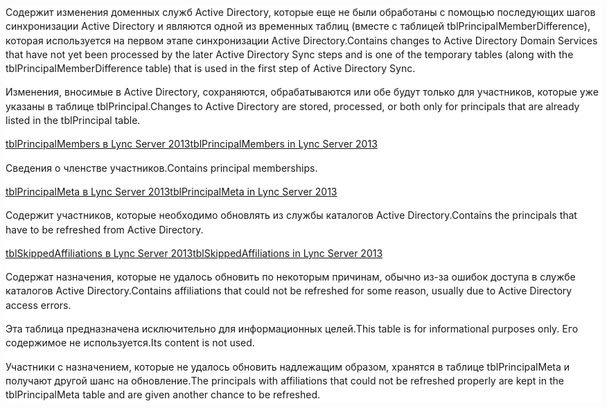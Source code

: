 <td><p><span data-ttu-id="af94d-118">Содержит изменения доменных служб Active Directory, которые еще не были обработаны с помощью последующих шагов синхронизации Active Directory и являются одной из временных таблиц (вместе с таблицей tblPrincipalMemberDifference), которая используется на первом этапе синхронизации Active Directory.</span><span class="sxs-lookup"><span data-stu-id="af94d-118">Contains changes to Active Directory Domain Services that have not yet been processed by the later Active Directory Sync steps and is one of the temporary tables (along with the tblPrincipalMemberDifference table) that is used in the first step of Active Directory Sync.</span></span></p>
<p><span data-ttu-id="af94d-119">Изменения, вносимые в Active Directory, сохраняются, обрабатываются или обе будут только для участников, которые уже указаны в таблице tblPrincipal.</span><span class="sxs-lookup"><span data-stu-id="af94d-119">Changes to Active Directory are stored, processed, or both only for principals that are already listed in the tblPrincipal table.</span></span></p></td>
</tr>
<tr class="even">
<td><p><span data-ttu-id="af94d-120"><a href="lync-server-2013-tblprincipalmembers.md">tblPrincipalMembers в Lync Server 2013</a></span><span class="sxs-lookup"><span data-stu-id="af94d-120"><a href="lync-server-2013-tblprincipalmembers.md">tblPrincipalMembers in Lync Server 2013</a></span></span></p></td>
<td><p><span data-ttu-id="af94d-121">Сведения о членстве участников.</span><span class="sxs-lookup"><span data-stu-id="af94d-121">Contains principal memberships.</span></span></p></td>
</tr>
<tr class="odd">
<td><p><span data-ttu-id="af94d-122"><a href="lync-server-2013-tblprincipalmeta.md">tblPrincipalMeta в Lync Server 2013</a></span><span class="sxs-lookup"><span data-stu-id="af94d-122"><a href="lync-server-2013-tblprincipalmeta.md">tblPrincipalMeta in Lync Server 2013</a></span></span></p></td>
<td><p><span data-ttu-id="af94d-123">Содержит участников, которые необходимо обновлять из службы каталогов Active Directory.</span><span class="sxs-lookup"><span data-stu-id="af94d-123">Contains the principals that have to be refreshed from Active Directory.</span></span></p></td>
</tr>
<tr class="even">
<td><p><span data-ttu-id="af94d-124"><a href="lync-server-2013-tblskippedaffiliations.md">tblSkippedAffiliations в Lync Server 2013</a></span><span class="sxs-lookup"><span data-stu-id="af94d-124"><a href="lync-server-2013-tblskippedaffiliations.md">tblSkippedAffiliations in Lync Server 2013</a></span></span></p></td>
<td><p><span data-ttu-id="af94d-125">Содержат назначения, которые не удалось обновить по некоторым причинам, обычно из-за ошибок доступа в службе каталогов Active Directory.</span><span class="sxs-lookup"><span data-stu-id="af94d-125">Contains affiliations that could not be refreshed for some reason, usually due to Active Directory access errors.</span></span></p>
<p><span data-ttu-id="af94d-126">Эта таблица предназначена исключительно для информационных целей.</span><span class="sxs-lookup"><span data-stu-id="af94d-126">This table is for informational purposes only.</span></span> <span data-ttu-id="af94d-127">Его содержимое не используется.</span><span class="sxs-lookup"><span data-stu-id="af94d-127">Its content is not used.</span></span></p>
<p><span data-ttu-id="af94d-128">Участники с назначением, которые не удалось обновить надлежащим образом, хранятся в таблице tblPrincipalMeta и получают другой шанс на обновление.</span><span class="sxs-lookup"><span data-stu-id="af94d-128">The principals with affiliations that could not be refreshed properly are kept in the tblPrincipalMeta table and are given another chance to be refreshed.</span></span></p></td>
</tr>
</tbody>
</table>


</div>
